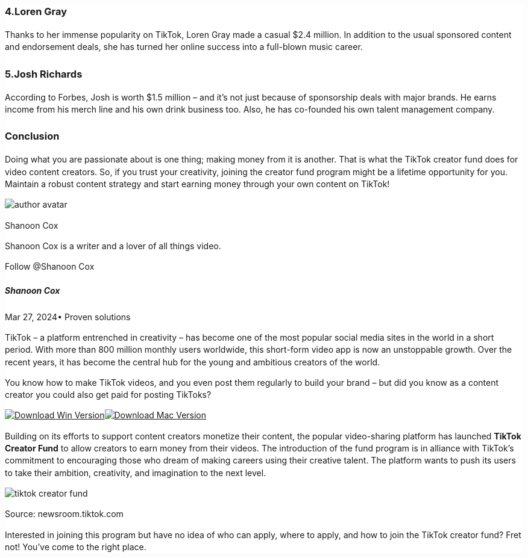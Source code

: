 ### 4.Loren Gray

Thanks to her immense popularity on TikTok, Loren Gray made a casual $2.4 million. In addition to the usual sponsored content and endorsement deals, she has turned her online success into a full-blown music career.

### 5.Josh Richards

According to Forbes, Josh is worth $1.5 million – and it’s not just because of sponsorship deals with major brands. He earns income from his merch line and his own drink business too. Also, he has co-founded his own talent management company.

### Conclusion

Doing what you are passionate about is one thing; making money from it is another. That is what the TikTok creator fund does for video content creators. So, if you trust your creativity, joining the creator fund program might be a lifetime opportunity for you. Maintain a robust content strategy and start earning money through your own content on TikTok!

![author avatar](https://images.wondershare.com/filmora/article-images/shannon-cox.jpg)

Shanoon Cox

Shanoon Cox is a writer and a lover of all things video.

Follow @Shanoon Cox

##### Shanoon Cox

 Mar 27, 2024• Proven solutions

TikTok – a platform entrenched in creativity – has become one of the most popular social media sites in the world in a short period. With more than 800 million monthly users worldwide, this short-form video app is now an unstoppable growth. Over the recent years, it has become the central hub for the young and ambitious creators of the world.

You know how to make TikTok videos, and you even post them regularly to build your brand – but did you know as a content creator you could also get paid for posting TikToks?

[![Download Win Version](https://images.wondershare.com/filmora/guide/download-btn-win.jpg)](https://tools.techidaily.com/wondershare/filmora/download/)[![Download Mac Version](https://images.wondershare.com/filmora/guide/download-btn-mac.jpg)](https://tools.techidaily.com/wondershare/filmora/download/)

Building on its efforts to support content creators monetize their content, the popular video-sharing platform has launched **TikTok Creator Fund** to allow creators to earn money from their videos. The introduction of the fund program is in alliance with TikTok’s commitment to encouraging those who dream of making careers using their creative talent. The platform wants to push its users to take their ambition, creativity, and imagination to the next level.

![tiktok creator fund](https://images.wondershare.com/filmora/article-images/2021/tiktok-creator-fund.jpg)

Source: newsroom.tiktok.com

Interested in joining this program but have no idea of who can apply, where to apply, and how to join the TikTok creator fund? Fret not! You’ve come to the right place.

